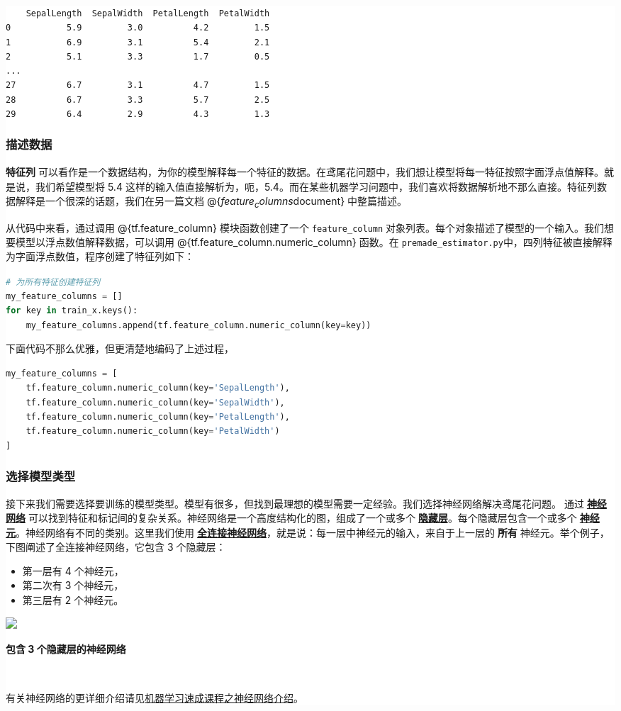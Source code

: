 ```none
    SepalLength  SepalWidth  PetalLength  PetalWidth
0           5.9         3.0          4.2         1.5
1           6.9         3.1          5.4         2.1
2           5.1         3.3          1.7         0.5
...
27          6.7         3.1          4.7         1.5
28          6.7         3.3          5.7         2.5
29          6.4         2.9          4.3         1.3
```

### 描述数据

**特征列** 可以看作是一个数据结构，为你的模型解释每一个特征的数据。在鸢尾花问题中，我们想让模型将每一特征按照字面浮点值解释。就是说，我们希望模型将 5.4 这样的输入值直接解析为，呃，5.4。而在某些机器学习问题中，我们喜欢将数据解析地不那么直接。特征列数据解释是一个很深的话题，我们在另一篇文档 @{$feature_columns$document} 中整篇描述。

从代码中来看，通过调用 @{tf.feature_column} 模块函数创建了一个 `feature_column` 对象列表。每个对象描述了模型的一个输入。我们想要模型以浮点数值解释数据，可以调用 @{tf.feature_column.numeric_column} 函数。在 `premade_estimator.py`中，四列特征被直接解释为字面浮点数值，程序创建了特征列如下：

```python
# 为所有特征创建特征列
my_feature_columns = []
for key in train_x.keys():
    my_feature_columns.append(tf.feature_column.numeric_column(key=key))
```

下面代码不那么优雅，但更清楚地编码了上述过程，

```python
my_feature_columns = [
    tf.feature_column.numeric_column(key='SepalLength'),
    tf.feature_column.numeric_column(key='SepalWidth'),
    tf.feature_column.numeric_column(key='PetalLength'),
    tf.feature_column.numeric_column(key='PetalWidth')
]
```

### 选择模型类型

接下来我们需要选择要训练的模型类型。模型有很多，但找到最理想的模型需要一定经验。我们选择神经网络解决鸢尾花问题。
通过 [**神经网络**](https://developers.google.com/machine-learning/glossary/#neural_network) 可以找到特征和标记间的复杂关系。神经网络是一个高度结构化的图，组成了一个或多个 [**隐藏层**](https://developers.google.com/machine-learning/glossary/#hidden_layer)。每个隐藏层包含一个或多个 [**神经元**](https://developers.google.com/machine-learning/glossary/#neuron)。神经网络有不同的类别。这里我们使用 [**全连接神经网络**](https://developers.google.com/machine-learning/glossary/#fully_connected_layer)，就是说：每一层中神经元的输入，来自于上一层的 **所有** 神经元。举个例子，下图阐述了全连接神经网络，它包含 3 个隐藏层：

*   第一层有 4 个神经元，
*   第二次有 3 个神经元，
*   第三层有 2 个神经元。

<img style="width:100%" src="https://www.tensorflow.org/images/simple_dnn.svg">

**包含 3 个隐藏层的神经网络**
<p>&nbsp;</p>

有关神经网络的更详细介绍请见[机器学习速成课程之神经网络介绍](https://developers.google.com/machine-learning/crash-course/introduction-to-neural-networks/anatomy)。
